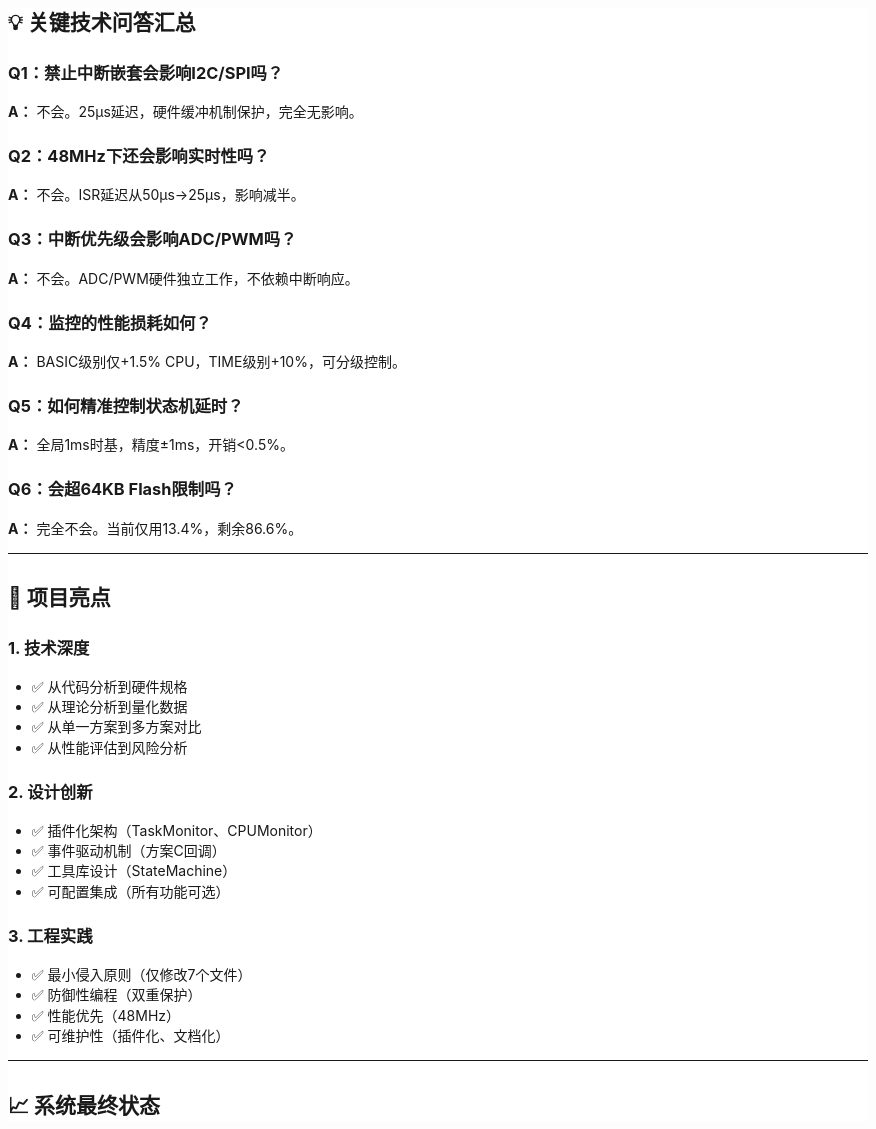 ## 💡 关键技术问答汇总

### Q1：禁止中断嵌套会影响I2C/SPI吗？
**A：** 不会。25μs延迟，硬件缓冲机制保护，完全无影响。

### Q2：48MHz下还会影响实时性吗？
**A：** 不会。ISR延迟从50μs→25μs，影响减半。

### Q3：中断优先级会影响ADC/PWM吗？
**A：** 不会。ADC/PWM硬件独立工作，不依赖中断响应。

### Q4：监控的性能损耗如何？
**A：** BASIC级别仅+1.5% CPU，TIME级别+10%，可分级控制。

### Q5：如何精准控制状态机延时？
**A：** 全局1ms时基，精度±1ms，开销<0.5%。

### Q6：会超64KB Flash限制吗？
**A：** 完全不会。当前仅用13.4%，剩余86.6%。

---

## 🎊 项目亮点

### 1. 技术深度

- ✅ 从代码分析到硬件规格
- ✅ 从理论分析到量化数据
- ✅ 从单一方案到多方案对比
- ✅ 从性能评估到风险分析

### 2. 设计创新

- ✅ 插件化架构（TaskMonitor、CPUMonitor）
- ✅ 事件驱动机制（方案C回调）
- ✅ 工具库设计（StateMachine）
- ✅ 可配置集成（所有功能可选）

### 3. 工程实践

- ✅ 最小侵入原则（仅修改7个文件）
- ✅ 防御性编程（双重保护）
- ✅ 性能优先（48MHz）
- ✅ 可维护性（插件化、文档化）

---

## 📈 系统最终状态
